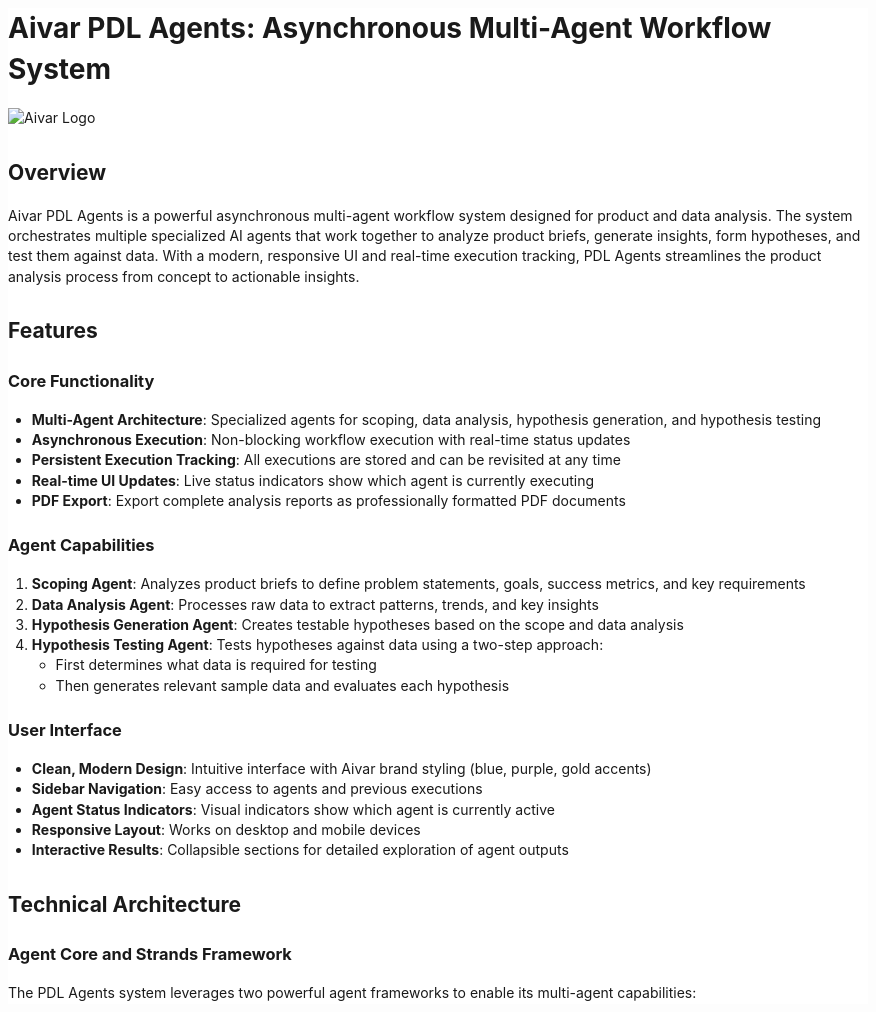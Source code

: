 # Aivar PDL Agents: Asynchronous Multi-Agent Workflow System

![Aivar Logo](https://niyo.aivar.app/icons/aivar.png)

## Overview

Aivar PDL Agents is a powerful asynchronous multi-agent workflow system designed for product and data analysis. The system orchestrates multiple specialized AI agents that work together to analyze product briefs, generate insights, form hypotheses, and test them against data. With a modern, responsive UI and real-time execution tracking, PDL Agents streamlines the product analysis process from concept to actionable insights.

## Features

### Core Functionality

- **Multi-Agent Architecture**: Specialized agents for scoping, data analysis, hypothesis generation, and hypothesis testing
- **Asynchronous Execution**: Non-blocking workflow execution with real-time status updates
- **Persistent Execution Tracking**: All executions are stored and can be revisited at any time
- **Real-time UI Updates**: Live status indicators show which agent is currently executing
- **PDF Export**: Export complete analysis reports as professionally formatted PDF documents

### Agent Capabilities

1. **Scoping Agent**: Analyzes product briefs to define problem statements, goals, success metrics, and key requirements
2. **Data Analysis Agent**: Processes raw data to extract patterns, trends, and key insights
3. **Hypothesis Generation Agent**: Creates testable hypotheses based on the scope and data analysis
4. **Hypothesis Testing Agent**: Tests hypotheses against data using a two-step approach:
   - First determines what data is required for testing
   - Then generates relevant sample data and evaluates each hypothesis

### User Interface

- **Clean, Modern Design**: Intuitive interface with Aivar brand styling (blue, purple, gold accents)
- **Sidebar Navigation**: Easy access to agents and previous executions
- **Agent Status Indicators**: Visual indicators show which agent is currently active
- **Responsive Layout**: Works on desktop and mobile devices
- **Interactive Results**: Collapsible sections for detailed exploration of agent outputs

## Technical Architecture

### Agent Core and Strands Framework

The PDL Agents system leverages two powerful agent frameworks to enable its multi-agent capabilities:
